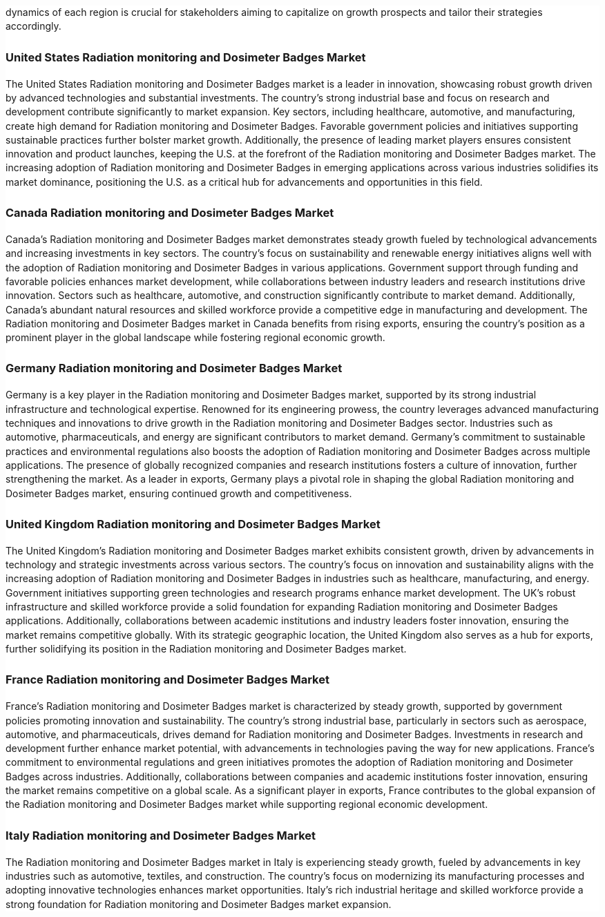 dynamics of each region is crucial for stakeholders aiming to capitalize on growth prospects and tailor their strategies accordingly.</p><h3>United States Radiation monitoring and Dosimeter Badges Market</h3><p>The United States Radiation monitoring and Dosimeter Badges market is a leader in innovation, showcasing robust growth driven by advanced technologies and substantial investments. The country&rsquo;s strong industrial base and focus on research and development contribute significantly to market expansion. Key sectors, including healthcare, automotive, and manufacturing, create high demand for Radiation monitoring and Dosimeter Badges. Favorable government policies and initiatives supporting sustainable practices further bolster market growth. Additionally, the presence of leading market players ensures consistent innovation and product launches, keeping the U.S. at the forefront of the Radiation monitoring and Dosimeter Badges market. The increasing adoption of Radiation monitoring and Dosimeter Badges in emerging applications across various industries solidifies its market dominance, positioning the U.S. as a critical hub for advancements and opportunities in this field.</p><h3>Canada Radiation monitoring and Dosimeter Badges Market</h3><p>Canada&rsquo;s Radiation monitoring and Dosimeter Badges market demonstrates steady growth fueled by technological advancements and increasing investments in key sectors. The country&rsquo;s focus on sustainability and renewable energy initiatives aligns well with the adoption of Radiation monitoring and Dosimeter Badges in various applications. Government support through funding and favorable policies enhances market development, while collaborations between industry leaders and research institutions drive innovation. Sectors such as healthcare, automotive, and construction significantly contribute to market demand. Additionally, Canada&rsquo;s abundant natural resources and skilled workforce provide a competitive edge in manufacturing and development. The Radiation monitoring and Dosimeter Badges market in Canada benefits from rising exports, ensuring the country&rsquo;s position as a prominent player in the global landscape while fostering regional economic growth.</p><h3>Germany Radiation monitoring and Dosimeter Badges Market</h3><p>Germany is a key player in the Radiation monitoring and Dosimeter Badges market, supported by its strong industrial infrastructure and technological expertise. Renowned for its engineering prowess, the country leverages advanced manufacturing techniques and innovations to drive growth in the Radiation monitoring and Dosimeter Badges sector. Industries such as automotive, pharmaceuticals, and energy are significant contributors to market demand. Germany&rsquo;s commitment to sustainable practices and environmental regulations also boosts the adoption of Radiation monitoring and Dosimeter Badges across multiple applications. The presence of globally recognized companies and research institutions fosters a culture of innovation, further strengthening the market. As a leader in exports, Germany plays a pivotal role in shaping the global Radiation monitoring and Dosimeter Badges market, ensuring continued growth and competitiveness.</p><h3>United Kingdom Radiation monitoring and Dosimeter Badges Market</h3><p>The United Kingdom&rsquo;s Radiation monitoring and Dosimeter Badges market exhibits consistent growth, driven by advancements in technology and strategic investments across various sectors. The country&rsquo;s focus on innovation and sustainability aligns with the increasing adoption of Radiation monitoring and Dosimeter Badges in industries such as healthcare, manufacturing, and energy. Government initiatives supporting green technologies and research programs enhance market development. The UK&rsquo;s robust infrastructure and skilled workforce provide a solid foundation for expanding Radiation monitoring and Dosimeter Badges applications. Additionally, collaborations between academic institutions and industry leaders foster innovation, ensuring the market remains competitive globally. With its strategic geographic location, the United Kingdom also serves as a hub for exports, further solidifying its position in the Radiation monitoring and Dosimeter Badges market.</p><h3>France Radiation monitoring and Dosimeter Badges Market</h3><p>France&rsquo;s Radiation monitoring and Dosimeter Badges market is characterized by steady growth, supported by government policies promoting innovation and sustainability. The country&rsquo;s strong industrial base, particularly in sectors such as aerospace, automotive, and pharmaceuticals, drives demand for Radiation monitoring and Dosimeter Badges. Investments in research and development further enhance market potential, with advancements in technologies paving the way for new applications. France&rsquo;s commitment to environmental regulations and green initiatives promotes the adoption of Radiation monitoring and Dosimeter Badges across industries. Additionally, collaborations between companies and academic institutions foster innovation, ensuring the market remains competitive on a global scale. As a significant player in exports, France contributes to the global expansion of the Radiation monitoring and Dosimeter Badges market while supporting regional economic development.</p><h3>Italy Radiation monitoring and Dosimeter Badges Market</h3><p>The Radiation monitoring and Dosimeter Badges market in Italy is experiencing steady growth, fueled by advancements in key industries such as automotive, textiles, and construction. The country&rsquo;s focus on modernizing its manufacturing processes and adopting innovative technologies enhances market opportunities. Italy&rsquo;s rich industrial heritage and skilled workforce provide a strong foundation for Radiation monitoring and Dosimeter Badges market expansion.